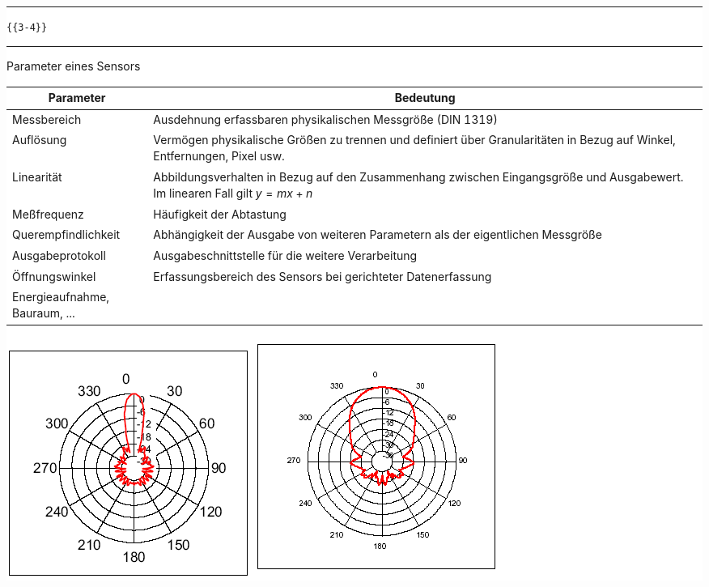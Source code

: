 *******************************************************************************

    {{3-4}}
*******************************************************************************
Parameter eines Sensors

| Parameter                     | Bedeutung                                                                                                                |
| ----------------------------- | ------------------------------------------------------------------------------------------------------------------------ |
| Messbereich                   | Ausdehnung erfassbaren physikalischen Messgröße (DIN 1319)                                                               |
| Auflösung                     | Vermögen physikalische Größen zu trennen und definiert über Granularitäten in Bezug auf Winkel, Entfernungen, Pixel usw. |
| Linearität                    | Abbildungsverhalten in Bezug auf den Zusammenhang zwischen Eingangsgröße und Ausgabewert. Im linearen Fall gilt $y=mx+n$ |
| Meßfrequenz                   | Häufigkeit der Abtastung                                                                                                 |
| Querempfindlichkeit           | Abhängigkeit der Ausgabe von weiteren Parametern als der eigentlichen Messgröße                                          |
| Ausgabeprotokoll              | Ausgabeschnittstelle für die weitere Verarbeitung                                                                        |
| Öffnungswinkel                | Erfassungsbereich des Sensors bei gerichteter Datenerfassung                                                             |
| Energieaufnahme, Bauraum, ... |                                                                                                                          |

![RoboterSystem](images/beam_srf235.gif "[^3]")
![RoboterSystem](images/beam_srf4.gif "[^3]")


[^3]: Sensorkeulen verschiedener Ultraschallsensoren [robot electronics faq](https://www.robot-electronics.co.uk/htm/sonar_faq.htm)
[^Kino]: Fliehkraftregler als Beispiel für die nicht elektrische Ausgabe von Messungen (Drehzahl) [Wikipedia Commons, Nutzer: Kino]
[^InvenSense]: *Handbuch MPU 9255* [InvenSense](https://stanford.edu/class/ee267/misc/MPU-9255-Datasheet.pdf)  ]
[^Kling]: *Aufzeichung einer Fahrstuhlfahrt mit der IMU des Mobiltelefones* [Jordi Kling, [Zurückgelegter Weg einer Fahrstuhlfahrt mit Handysensorik](https://blogs.hu-berlin.de/didaktikdigital/2016/11/20/zurckgelegter-weg-einer-fahrstuhlfahrt-mit-handysensorik/)  ]
[^3]: *Sendeimpuls und Echo eines Ultraschallsensors* aus G. Schober et al., Degree of Dispersion Monitoring by Ultrasonic Transmission Technique and Excitation of the Transducer's Harmonics, [Link](https://www.researchgate.net/publication/264385266_Degree_of_Dispersion_Monitoring_by_Ultrasonic_Transmission_Technique_and_Excitation_of_the_Transducer%27s_Harmonics)
[^4]: *Schematische Darstellung der Funktionalität eines TOF Pixels* [Wikimedia Commons, Autor Captaindistance](https://de.wikipedia.org/wiki/TOF-Kamera#/media/Datei:TOF-Kamera-Prinzip.jpg)
[^5]: *Phasenverschiebung zwischen einem ausgesandten und dem empfangenen Signal* [Wikimedia Commons, Autor Guy Muller ](https://de.wikipedia.org/wiki/Elektrooptische_Entfernungsmessung#/media/Datei:PhasenModulation.JPG)
[^WikimediaGPS]: Wikipedia, Autor El pak, [Link](https://commons.wikimedia.org/wiki/File:ConstellationGPS.gif)
[^WikimediaDoP]: Wikipedia, Autor Xoneca, Example of Geometric Dilution Of Precision (GDOP) for simple Triangulation. Three different situations are shown: A) Triangulation. B) Triangulation with error. C) Triangulation with error and poor GDOP. [Link](https://commons.wikimedia.org/wiki/File:Geometric_Dilution_Of_Precision.svg)
